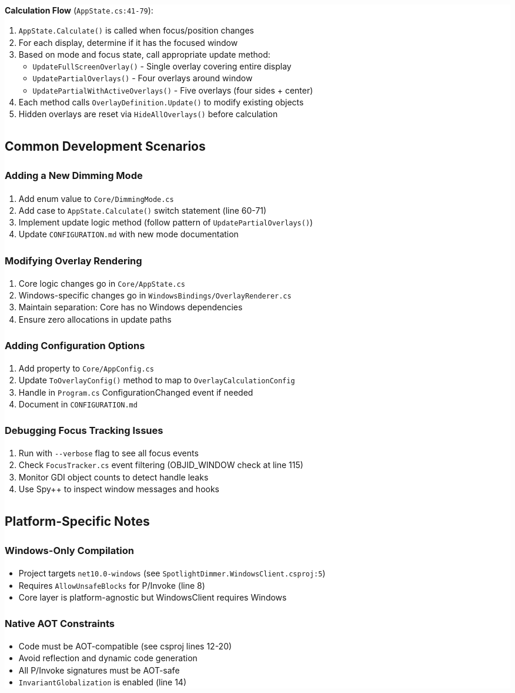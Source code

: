 **Calculation Flow** (`AppState.cs:41-79`):
1. `AppState.Calculate()` is called when focus/position changes
2. For each display, determine if it has the focused window
3. Based on mode and focus state, call appropriate update method:
   - `UpdateFullScreenOverlay()` - Single overlay covering entire display
   - `UpdatePartialOverlays()` - Four overlays around window
   - `UpdatePartialWithActiveOverlays()` - Five overlays (four sides + center)
4. Each method calls `OverlayDefinition.Update()` to modify existing objects
5. Hidden overlays are reset via `HideAllOverlays()` before calculation

## Common Development Scenarios

### Adding a New Dimming Mode
1. Add enum value to `Core/DimmingMode.cs`
2. Add case to `AppState.Calculate()` switch statement (line 60-71)
3. Implement update logic method (follow pattern of `UpdatePartialOverlays()`)
4. Update `CONFIGURATION.md` with new mode documentation

### Modifying Overlay Rendering
1. Core logic changes go in `Core/AppState.cs`
2. Windows-specific changes go in `WindowsBindings/OverlayRenderer.cs`
3. Maintain separation: Core has no Windows dependencies
4. Ensure zero allocations in update paths

### Adding Configuration Options
1. Add property to `Core/AppConfig.cs`
2. Update `ToOverlayConfig()` method to map to `OverlayCalculationConfig`
3. Handle in `Program.cs` ConfigurationChanged event if needed
4. Document in `CONFIGURATION.md`

### Debugging Focus Tracking Issues
1. Run with `--verbose` flag to see all focus events
2. Check `FocusTracker.cs` event filtering (OBJID_WINDOW check at line 115)
3. Monitor GDI object counts to detect handle leaks
4. Use Spy++ to inspect window messages and hooks

## Platform-Specific Notes

### Windows-Only Compilation
- Project targets `net10.0-windows` (see `SpotlightDimmer.WindowsClient.csproj:5`)
- Requires `AllowUnsafeBlocks` for P/Invoke (line 8)
- Core layer is platform-agnostic but WindowsClient requires Windows

### Native AOT Constraints
- Code must be AOT-compatible (see csproj lines 12-20)
- Avoid reflection and dynamic code generation
- All P/Invoke signatures must be AOT-safe
- `InvariantGlobalization` is enabled (line 14)
